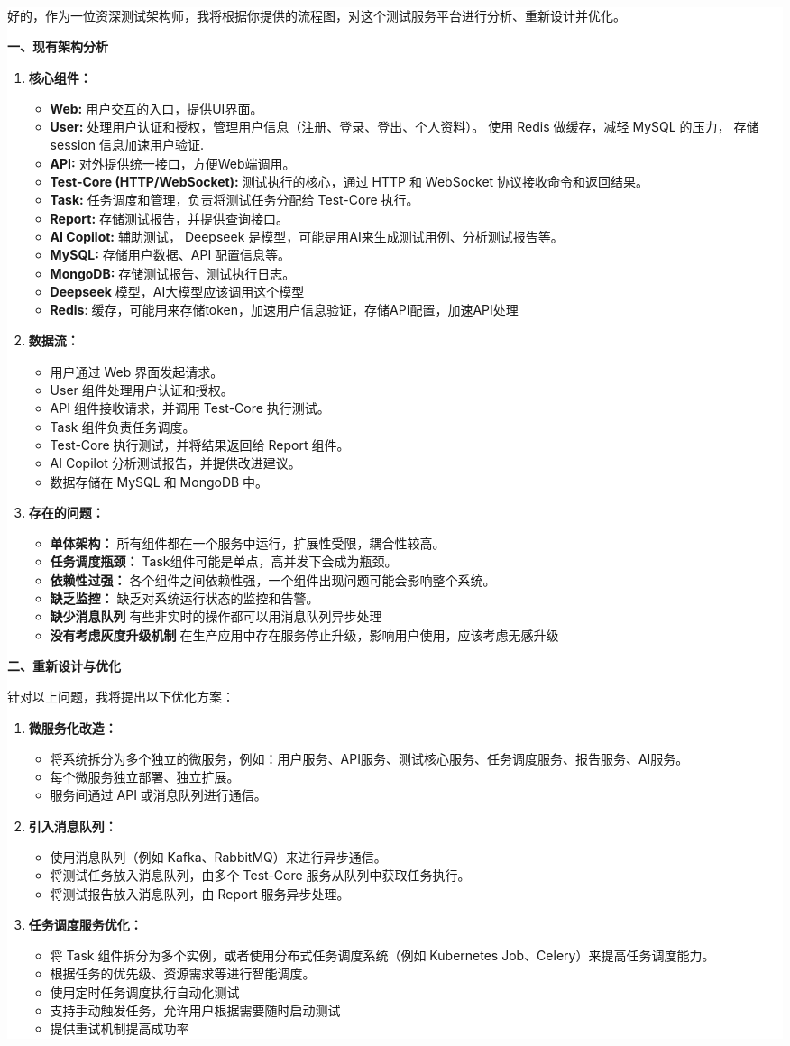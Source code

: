 好的，作为一位资深测试架构师，我将根据你提供的流程图，对这个测试服务平台进行分析、重新设计并优化。

**一、现有架构分析**

1.  **核心组件：**
    *   **Web:**  用户交互的入口，提供UI界面。
    *   **User:** 处理用户认证和授权，管理用户信息（注册、登录、登出、个人资料）。 使用 Redis 做缓存，减轻 MySQL 的压力， 存储 session 信息加速用户验证.
    *   **API:** 对外提供统一接口，方便Web端调用。
    *   **Test-Core (HTTP/WebSocket):** 测试执行的核心，通过 HTTP 和 WebSocket 协议接收命令和返回结果。
    *   **Task:** 任务调度和管理，负责将测试任务分配给 Test-Core 执行。
    *   **Report:** 存储测试报告，并提供查询接口。
    *   **AI Copilot:** 辅助测试， Deepseek 是模型，可能是用AI来生成测试用例、分析测试报告等。
    *   **MySQL:** 存储用户数据、API 配置信息等。
    *   **MongoDB:** 存储测试报告、测试执行日志。
    *   **Deepseek** 模型，AI大模型应该调用这个模型
    *   **Redis**: 缓存，可能用来存储token，加速用户信息验证，存储API配置，加速API处理

2.  **数据流：**
    *   用户通过 Web 界面发起请求。
    *   User 组件处理用户认证和授权。
    *   API 组件接收请求，并调用 Test-Core 执行测试。
    *   Task 组件负责任务调度。
    *   Test-Core 执行测试，并将结果返回给 Report 组件。
    *   AI Copilot 分析测试报告，并提供改进建议。
    *   数据存储在 MySQL 和 MongoDB 中。

3.  **存在的问题：**

    *   **单体架构：** 所有组件都在一个服务中运行，扩展性受限，耦合性较高。
    *   **任务调度瓶颈：** Task组件可能是单点，高并发下会成为瓶颈。
    *   **依赖性过强：** 各个组件之间依赖性强，一个组件出现问题可能会影响整个系统。
    *   **缺乏监控：** 缺乏对系统运行状态的监控和告警。
    *    **缺少消息队列** 有些非实时的操作都可以用消息队列异步处理
    *    **没有考虑灰度升级机制** 在生产应用中存在服务停止升级，影响用户使用，应该考虑无感升级

**二、重新设计与优化**

针对以上问题，我将提出以下优化方案：

1.  **微服务化改造：**

    *   将系统拆分为多个独立的微服务，例如：用户服务、API服务、测试核心服务、任务调度服务、报告服务、AI服务。
    *   每个微服务独立部署、独立扩展。
    *   服务间通过 API 或消息队列进行通信。

2.  **引入消息队列：**

    *   使用消息队列（例如 Kafka、RabbitMQ）来进行异步通信。
    *   将测试任务放入消息队列，由多个 Test-Core 服务从队列中获取任务执行。
    *   将测试报告放入消息队列，由 Report 服务异步处理。

3.  **任务调度服务优化：**

    *   将 Task 组件拆分为多个实例，或者使用分布式任务调度系统（例如 Kubernetes Job、Celery）来提高任务调度能力。
    *   根据任务的优先级、资源需求等进行智能调度。
    *   使用定时任务调度执行自动化测试
    *   支持手动触发任务，允许用户根据需要随时启动测试
    *   提供重试机制提高成功率
